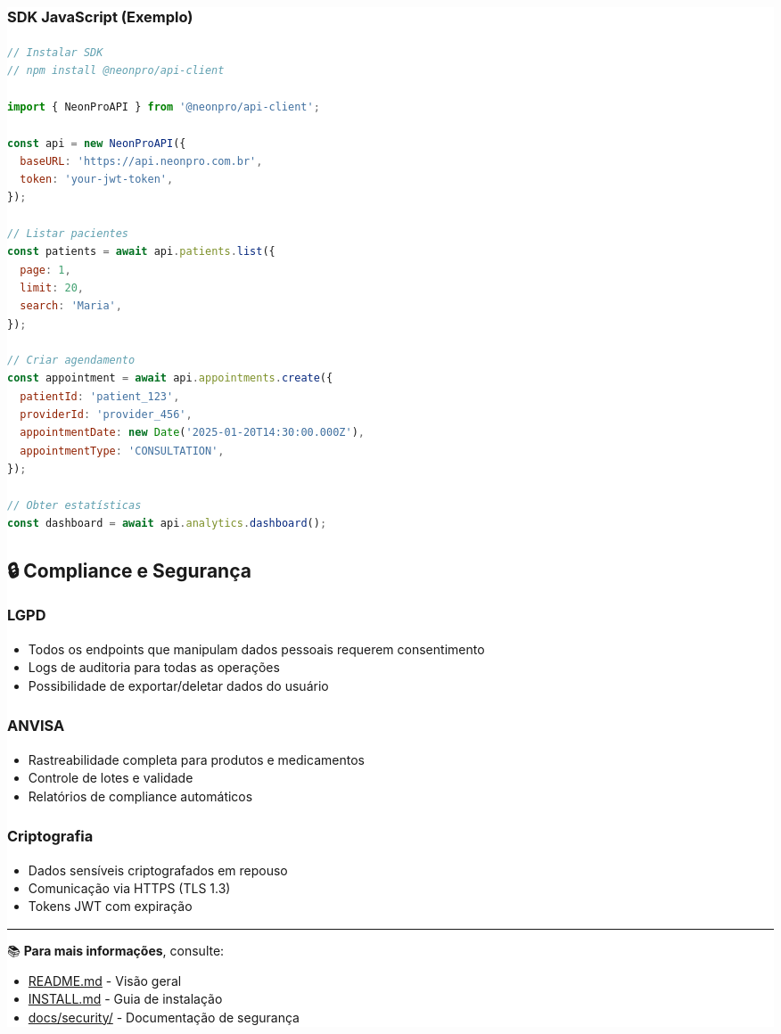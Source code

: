 ### SDK JavaScript (Exemplo)

```javascript
// Instalar SDK
// npm install @neonpro/api-client

import { NeonProAPI } from '@neonpro/api-client';

const api = new NeonProAPI({
  baseURL: 'https://api.neonpro.com.br',
  token: 'your-jwt-token',
});

// Listar pacientes
const patients = await api.patients.list({
  page: 1,
  limit: 20,
  search: 'Maria',
});

// Criar agendamento
const appointment = await api.appointments.create({
  patientId: 'patient_123',
  providerId: 'provider_456',
  appointmentDate: new Date('2025-01-20T14:30:00.000Z'),
  appointmentType: 'CONSULTATION',
});

// Obter estatísticas
const dashboard = await api.analytics.dashboard();
```

## 🔒 Compliance e Segurança

### LGPD

- Todos os endpoints que manipulam dados pessoais requerem consentimento
- Logs de auditoria para todas as operações
- Possibilidade de exportar/deletar dados do usuário

### ANVISA

- Rastreabilidade completa para produtos e medicamentos
- Controle de lotes e validade
- Relatórios de compliance automáticos

### Criptografia

- Dados sensíveis criptografados em repouso
- Comunicação via HTTPS (TLS 1.3)
- Tokens JWT com expiração

---

📚 **Para mais informações**, consulte:

- [README.md](./README.md) - Visão geral
- [INSTALL.md](./INSTALL.md) - Guia de instalação
- [docs/security/](./docs/security/) - Documentação de segurança
